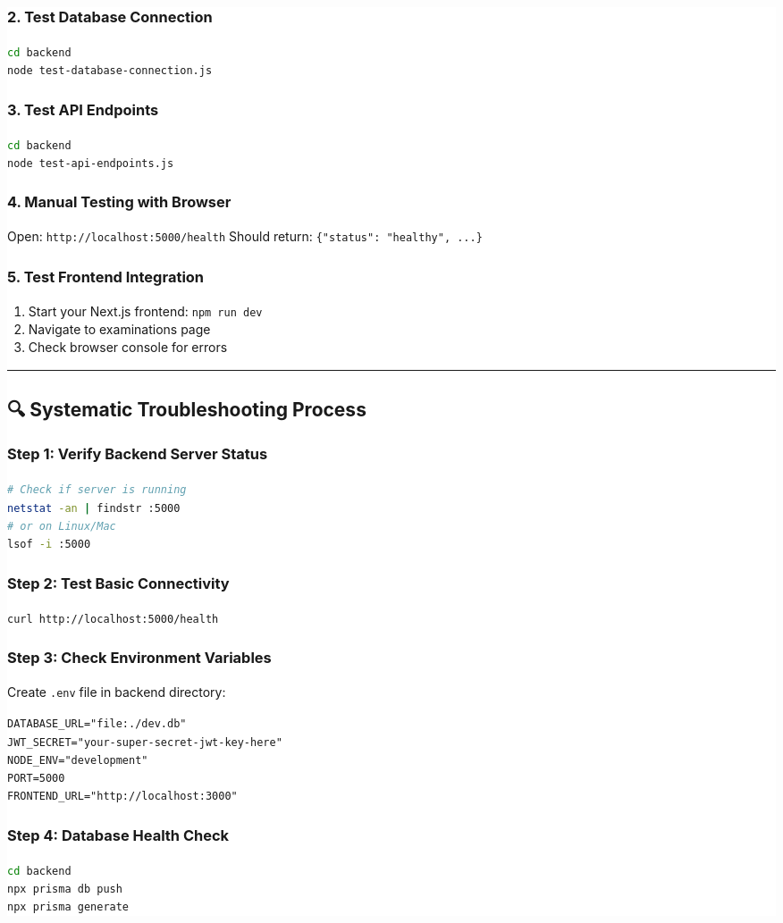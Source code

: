 ### 2. Test Database Connection
```bash
cd backend
node test-database-connection.js
```

### 3. Test API Endpoints
```bash
cd backend  
node test-api-endpoints.js
```

### 4. Manual Testing with Browser
Open: `http://localhost:5000/health`
Should return: `{"status": "healthy", ...}`

### 5. Test Frontend Integration
1. Start your Next.js frontend: `npm run dev`
2. Navigate to examinations page
3. Check browser console for errors

---

## 🔍 Systematic Troubleshooting Process

### Step 1: Verify Backend Server Status
```bash
# Check if server is running
netstat -an | findstr :5000
# or on Linux/Mac
lsof -i :5000
```

### Step 2: Test Basic Connectivity
```bash
curl http://localhost:5000/health
```

### Step 3: Check Environment Variables
Create `.env` file in backend directory:
```env
DATABASE_URL="file:./dev.db"
JWT_SECRET="your-super-secret-jwt-key-here"
NODE_ENV="development"
PORT=5000
FRONTEND_URL="http://localhost:3000"
```

### Step 4: Database Health Check
```bash
cd backend
npx prisma db push
npx prisma generate
```
